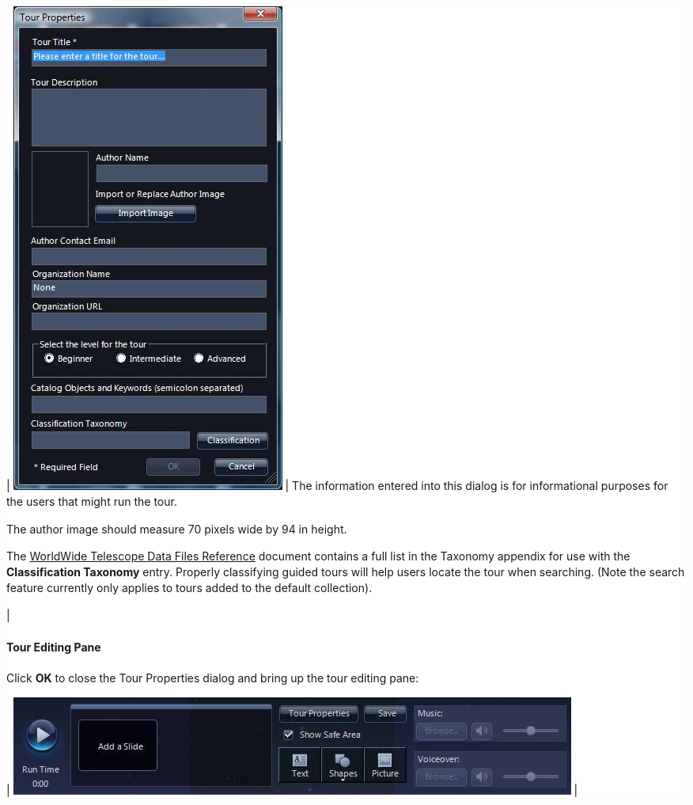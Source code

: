 | ![](uiimages/Tours_New_Properites.jpg) | The information entered into this dialog is for informational purposes for the users that might run the tour.

The author image should measure 70 pixels wide by 94 in height.

The [WorldWide Telescope Data Files Reference](http://www.worldwidetelescope.org/docs/WorldWideTelescopeDataFilesReference.html) document contains a full list in the Taxonomy appendix for use with the **Classification Taxonomy** entry. Properly classifying guided tours will help users locate the tour when searching. (Note the search feature currently only applies to tours added to the default collection).

 |

#### Tour Editing Pane

Click **OK** to close the Tour Properties dialog and bring up the tour editing pane:

| ![](uiimages/Tours_New_Edit.jpg) |
